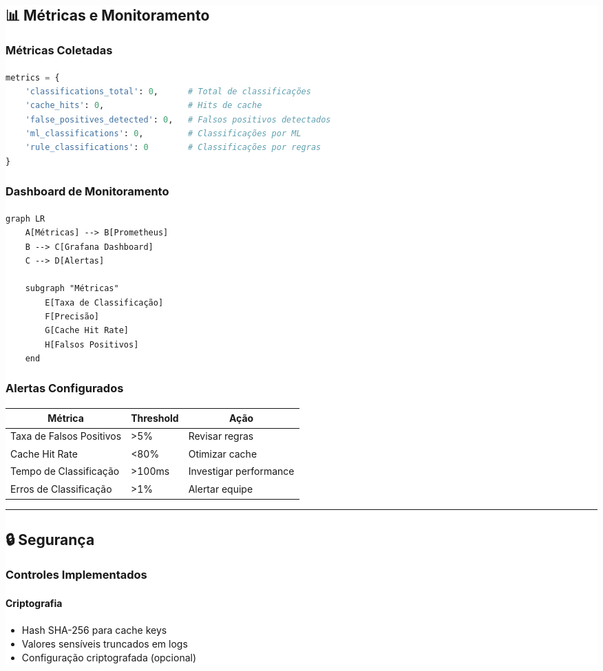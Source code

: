 
## 📊 Métricas e Monitoramento

### Métricas Coletadas

```python
metrics = {
    'classifications_total': 0,      # Total de classificações
    'cache_hits': 0,                 # Hits de cache
    'false_positives_detected': 0,   # Falsos positivos detectados
    'ml_classifications': 0,         # Classificações por ML
    'rule_classifications': 0        # Classificações por regras
}
```

### Dashboard de Monitoramento

```mermaid
graph LR
    A[Métricas] --> B[Prometheus]
    B --> C[Grafana Dashboard]
    C --> D[Alertas]
    
    subgraph "Métricas"
        E[Taxa de Classificação]
        F[Precisão]
        G[Cache Hit Rate]
        H[Falsos Positivos]
    end
```

### Alertas Configurados

| Métrica | Threshold | Ação |
|---------|-----------|------|
| Taxa de Falsos Positivos | >5% | Revisar regras |
| Cache Hit Rate | <80% | Otimizar cache |
| Tempo de Classificação | >100ms | Investigar performance |
| Erros de Classificação | >1% | Alertar equipe |

---

## 🔒 Segurança

### Controles Implementados

#### Criptografia
- Hash SHA-256 para cache keys
- Valores sensíveis truncados em logs
- Configuração criptografada (opcional)
